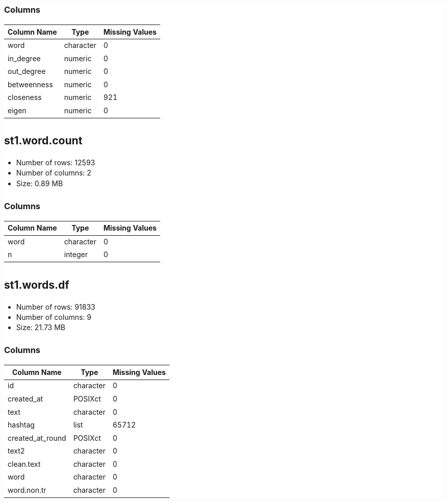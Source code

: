 ### Columns

| Column Name | Type | Missing Values |
|------------|------|----------------|
| word | character | 0 |
| in_degree | numeric | 0 |
| out_degree | numeric | 0 |
| betweenness | numeric | 0 |
| closeness | numeric | 921 |
| eigen | numeric | 0 |


## st1.word.count

- Number of rows: 12593
- Number of columns: 2
- Size: 0.89 MB

### Columns

| Column Name | Type | Missing Values |
|------------|------|----------------|
| word | character | 0 |
| n | integer | 0 |


## st1.words.df

- Number of rows: 91833
- Number of columns: 9
- Size: 21.73 MB

### Columns

| Column Name | Type | Missing Values |
|------------|------|----------------|
| id | character | 0 |
| created_at | POSIXct | 0 |
| text | character | 0 |
| hashtag | list | 65712 |
| created_at_round | POSIXct | 0 |
| text2 | character | 0 |
| clean.text | character | 0 |
| word | character | 0 |
| word.non.tr | character | 0 |
